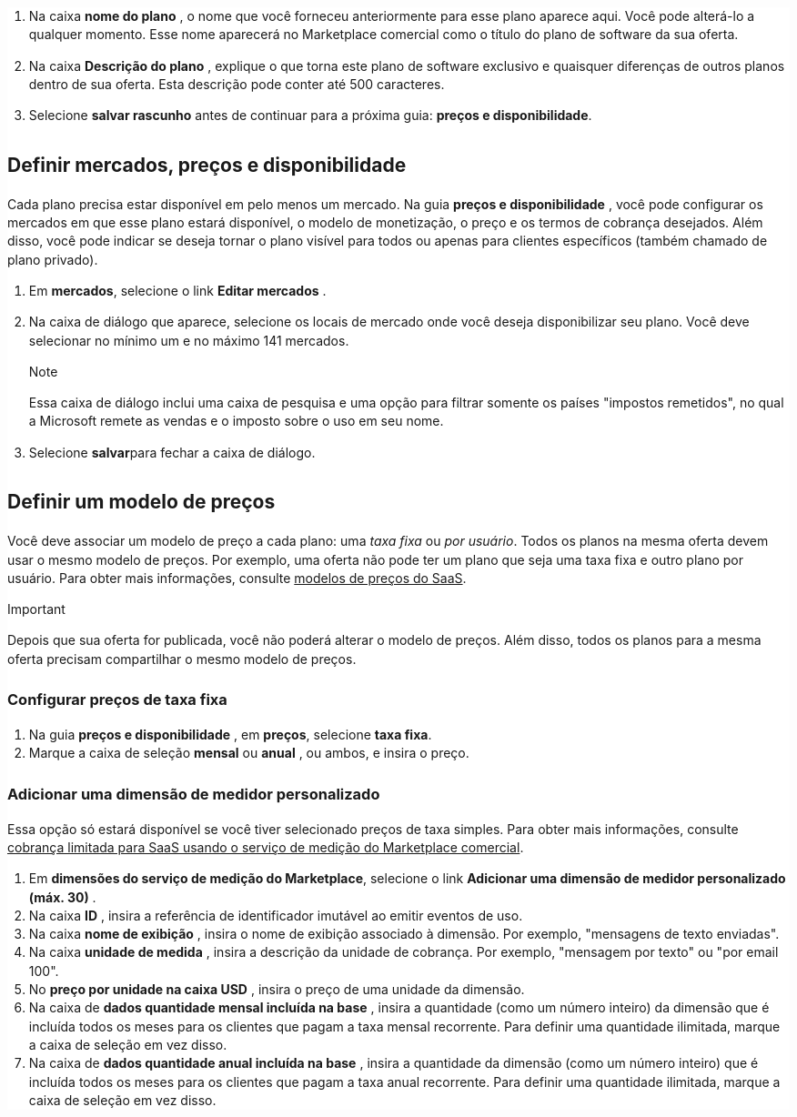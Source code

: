 1. Na caixa **nome do plano** , o nome que você forneceu anteriormente para esse plano aparece aqui. Você pode alterá-lo a qualquer momento. Esse nome aparecerá no Marketplace comercial como o título do plano de software da sua oferta.

1. Na caixa **Descrição do plano** , explique o que torna este plano de software exclusivo e quaisquer diferenças de outros planos dentro de sua oferta. Esta descrição pode conter até 500 caracteres.
1. Selecione **salvar rascunho** antes de continuar para a próxima guia: **preços e disponibilidade**.

## <a name="define-markets-pricing-and-availability"></a>Definir mercados, preços e disponibilidade

Cada plano precisa estar disponível em pelo menos um mercado. Na guia **preços e disponibilidade** , você pode configurar os mercados em que esse plano estará disponível, o modelo de monetização, o preço e os termos de cobrança desejados. Além disso, você pode indicar se deseja tornar o plano visível para todos ou apenas para clientes específicos (também chamado de plano privado).

1. Em **mercados**, selecione o link **Editar mercados** .
1. Na caixa de diálogo que aparece, selecione os locais de mercado onde você deseja disponibilizar seu plano. Você deve selecionar no mínimo um e no máximo 141 mercados.

   > [!NOTE]
   > Essa caixa de diálogo inclui uma caixa de pesquisa e uma opção para filtrar somente os países "impostos remetidos", no qual a Microsoft remete as vendas e o imposto sobre o uso em seu nome.

1. Selecione **salvar**para fechar a caixa de diálogo.

## <a name="define-a-pricing-model"></a>Definir um modelo de preços

Você deve associar um modelo de preço a cada plano: uma _taxa fixa_ ou _por usuário_. Todos os planos na mesma oferta devem usar o mesmo modelo de preços. Por exemplo, uma oferta não pode ter um plano que seja uma taxa fixa e outro plano por usuário. Para obter mais informações, consulte [modelos de preços do SaaS](plan-saas-offer.md#saas-pricing-models).

> [!IMPORTANT]
> Depois que sua oferta for publicada, você não poderá alterar o modelo de preços. Além disso, todos os planos para a mesma oferta precisam compartilhar o mesmo modelo de preços.

### <a name="configure-flat-rate-pricing"></a>Configurar preços de taxa fixa

1. Na guia **preços e disponibilidade** , em **preços**, selecione **taxa fixa**.
1. Marque a caixa de seleção **mensal** ou **anual** , ou ambos, e insira o preço.

### <a name="add-a-custom-meter-dimension"></a>Adicionar uma dimensão de medidor personalizado

Essa opção só estará disponível se você tiver selecionado preços de taxa simples. Para obter mais informações, consulte [cobrança limitada para SaaS usando o serviço de medição do Marketplace comercial](./partner-center-portal/saas-metered-billing.md).

1. Em **dimensões do serviço de medição do Marketplace**, selecione o link **Adicionar uma dimensão de medidor personalizado (máx. 30)** .
1. Na caixa **ID** , insira a referência de identificador imutável ao emitir eventos de uso.
1. Na caixa **nome de exibição** , insira o nome de exibição associado à dimensão. Por exemplo, "mensagens de texto enviadas".
1. Na caixa **unidade de medida** , insira a descrição da unidade de cobrança. Por exemplo, "mensagem por texto" ou "por email 100".
1. No **preço por unidade na caixa USD** , insira o preço de uma unidade da dimensão.
1. Na caixa de **dados quantidade mensal incluída na base** , insira a quantidade (como um número inteiro) da dimensão que é incluída todos os meses para os clientes que pagam a taxa mensal recorrente. Para definir uma quantidade ilimitada, marque a caixa de seleção em vez disso.
1. Na caixa de **dados quantidade anual incluída na base** , insira a quantidade da dimensão (como um número inteiro) que é incluída todos os meses para os clientes que pagam a taxa anual recorrente. Para definir uma quantidade ilimitada, marque a caixa de seleção em vez disso.